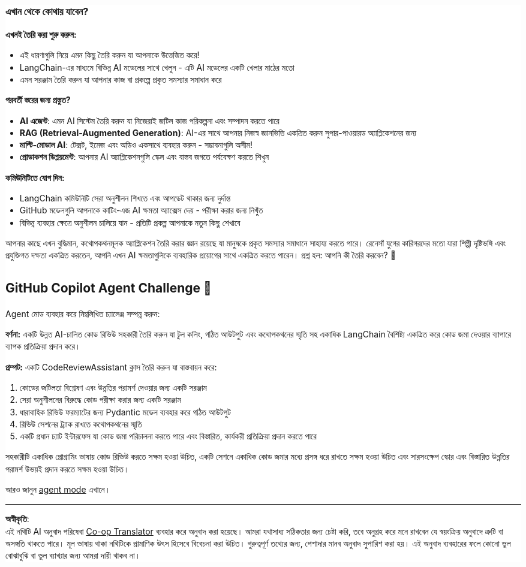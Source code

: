 ### এখান থেকে কোথায় যাবেন?  

**এখনই তৈরি করা শুরু করুন:**  
- এই ধারণাগুলি নিয়ে এমন কিছু তৈরি করুন যা আপনাকে উত্তেজিত করে!  
- LangChain-এর মাধ্যমে বিভিন্ন AI মডেলের সাথে খেলুন - এটি AI মডেলের একটি খেলার মাঠের মতো  
- এমন সরঞ্জাম তৈরি করুন যা আপনার কাজ বা প্রকল্পে প্রকৃত সমস্যার সমাধান করে  

**পরবর্তী স্তরের জন্য প্রস্তুত?**  
- **AI এজেন্ট**: এমন AI সিস্টেম তৈরি করুন যা নিজেরাই জটিল কাজ পরিকল্পনা এবং সম্পাদন করতে পারে  
- **RAG (Retrieval-Augmented Generation)**: AI-এর সাথে আপনার নিজস্ব জ্ঞানভিত্তি একত্রিত করুন সুপার-পাওয়ারড অ্যাপ্লিকেশনের জন্য  
- **মাল্টি-মোডাল AI**: টেক্সট, ইমেজ এবং অডিও একসাথে ব্যবহার করুন - সম্ভাবনাগুলি অসীম!  
- **প্রোডাকশন ডিপ্লয়মেন্ট**: আপনার AI অ্যাপ্লিকেশনগুলি স্কেল এবং বাস্তব জগতে পর্যবেক্ষণ করতে শিখুন  

**কমিউনিটিতে যোগ দিন:**  
- LangChain কমিউনিটি সেরা অনুশীলন শিখতে এবং আপডেট থাকার জন্য দুর্দান্ত  
- GitHub মডেলগুলি আপনাকে কাটিং-এজ AI ক্ষমতা অ্যাক্সেস দেয় - পরীক্ষা করার জন্য নিখুঁত  
- বিভিন্ন ব্যবহার ক্ষেত্রে অনুশীলন চালিয়ে যান - প্রতিটি প্রকল্প আপনাকে নতুন কিছু শেখাবে  

আপনার কাছে এখন বুদ্ধিমান, কথোপকথনমূলক অ্যাপ্লিকেশন তৈরি করার জ্ঞান রয়েছে যা মানুষকে প্রকৃত সমস্যার সমাধানে সাহায্য করতে পারে। রেনেসাঁ যুগের কারিগরদের মতো যারা শিল্পী দৃষ্টিভঙ্গি এবং প্রযুক্তিগত দক্ষতা একত্রিত করতেন, আপনি এখন AI ক্ষমতাগুলিকে ব্যবহারিক প্রয়োগের সাথে একত্রিত করতে পারেন। প্রশ্ন হল: আপনি কী তৈরি করবেন? 🚀  

## GitHub Copilot Agent Challenge 🚀  

Agent মোড ব্যবহার করে নিম্নলিখিত চ্যালেঞ্জ সম্পন্ন করুন:  

**বর্ণনা:** একটি উন্নত AI-চালিত কোড রিভিউ সহকারী তৈরি করুন যা টুল কলিং, গঠিত আউটপুট এবং কথোপকথনের স্মৃতি সহ একাধিক LangChain বৈশিষ্ট্য একত্রিত করে কোড জমা দেওয়ার ব্যাপারে ব্যাপক প্রতিক্রিয়া প্রদান করে।  

**প্রম্পট:** একটি CodeReviewAssistant ক্লাস তৈরি করুন যা বাস্তবায়ন করে:  
1. কোডের জটিলতা বিশ্লেষণ এবং উন্নতির পরামর্শ দেওয়ার জন্য একটি সরঞ্জাম  
2. সেরা অনুশীলনের বিরুদ্ধে কোড পরীক্ষা করার জন্য একটি সরঞ্জাম  
3. ধারাবাহিক রিভিউ ফরম্যাটের জন্য Pydantic মডেল ব্যবহার করে গঠিত আউটপুট  
4. রিভিউ সেশনের ট্র্যাক রাখতে কথোপকথনের স্মৃতি  
5. একটি প্রধান চ্যাট ইন্টারফেস যা কোড জমা পরিচালনা করতে পারে এবং বিস্তারিত, কার্যকরী প্রতিক্রিয়া প্রদান করতে পারে  

সহকারীটি একাধিক প্রোগ্রামিং ভাষায় কোড রিভিউ করতে সক্ষম হওয়া উচিত, একটি সেশনে একাধিক কোড জমার মধ্যে প্রসঙ্গ ধরে রাখতে সক্ষম হওয়া উচিত এবং সারসংক্ষেপ স্কোর এবং বিস্তারিত উন্নতির পরামর্শ উভয়ই প্রদান করতে সক্ষম হওয়া উচিত।  

আরও জানুন [agent mode](https://code.visualstudio.com/blogs/2025/02/24/introducing-copilot-agent-mode) এখানে।  

---

**অস্বীকৃতি**:  
এই নথিটি AI অনুবাদ পরিষেবা [Co-op Translator](https://github.com/Azure/co-op-translator) ব্যবহার করে অনুবাদ করা হয়েছে। আমরা যথাসাধ্য সঠিকতার জন্য চেষ্টা করি, তবে অনুগ্রহ করে মনে রাখবেন যে স্বয়ংক্রিয় অনুবাদে ত্রুটি বা অসঙ্গতি থাকতে পারে। মূল ভাষায় থাকা নথিটিকে প্রামাণিক উৎস হিসেবে বিবেচনা করা উচিত। গুরুত্বপূর্ণ তথ্যের জন্য, পেশাদার মানব অনুবাদ সুপারিশ করা হয়। এই অনুবাদ ব্যবহারের ফলে কোনো ভুল বোঝাবুঝি বা ভুল ব্যাখ্যার জন্য আমরা দায়ী থাকব না।